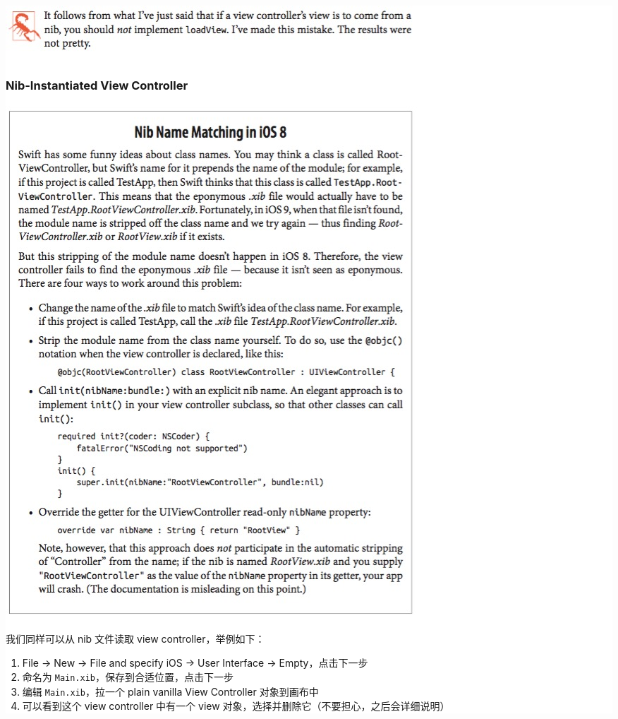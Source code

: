 ![pios73](_resources/pios73.jpg)

### Nib-Instantiated View Controller

![pios74](_resources/pios74.jpg)

我们同样可以从 nib 文件读取 view controller，举例如下：

1. File -> New -> File and specify iOS -> User Interface -> Empty，点击下一步
2. 命名为 `Main.xib`，保存到合适位置，点击下一步
3. 编辑 `Main.xib`，拉一个 plain vanilla View Controller 对象到画布中
4. 可以看到这个 view controller 中有一个 view 对象，选择并删除它（不要担心，之后会详细说明）
